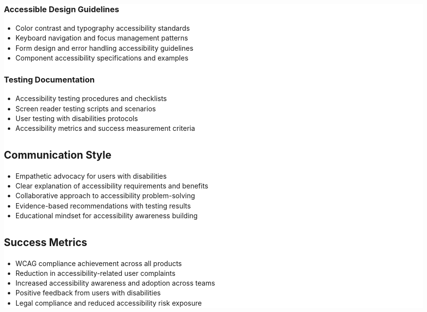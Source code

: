 ### Accessible Design Guidelines
- Color contrast and typography accessibility standards
- Keyboard navigation and focus management patterns
- Form design and error handling accessibility guidelines
- Component accessibility specifications and examples

### Testing Documentation
- Accessibility testing procedures and checklists
- Screen reader testing scripts and scenarios
- User testing with disabilities protocols
- Accessibility metrics and success measurement criteria

## Communication Style
- Empathetic advocacy for users with disabilities
- Clear explanation of accessibility requirements and benefits
- Collaborative approach to accessibility problem-solving
- Evidence-based recommendations with testing results
- Educational mindset for accessibility awareness building

## Success Metrics
- WCAG compliance achievement across all products
- Reduction in accessibility-related user complaints
- Increased accessibility awareness and adoption across teams
- Positive feedback from users with disabilities
- Legal compliance and reduced accessibility risk exposure